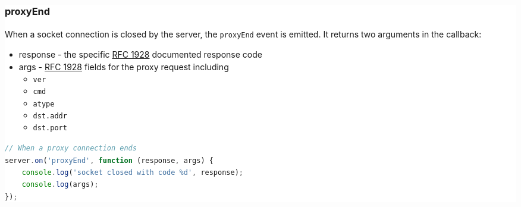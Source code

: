 ### proxyEnd

When a socket connection is closed by the server, the `proxyEnd` event is emitted. It returns two arguments in the callback:

* response - the specific [RFC 1928](https://www.ietf.org/rfc/rfc1928.txt) documented response code
* args - [RFC 1928](https://www.ietf.org/rfc/rfc1928.txt) fields for the proxy request including
	* `ver`
	* `cmd`
	* `atype`
	* `dst.addr`
	* `dst.port`

```javascript
// When a proxy connection ends
server.on('proxyEnd', function (response, args) {
	console.log('socket closed with code %d', response);
	console.log(args);
});
```
